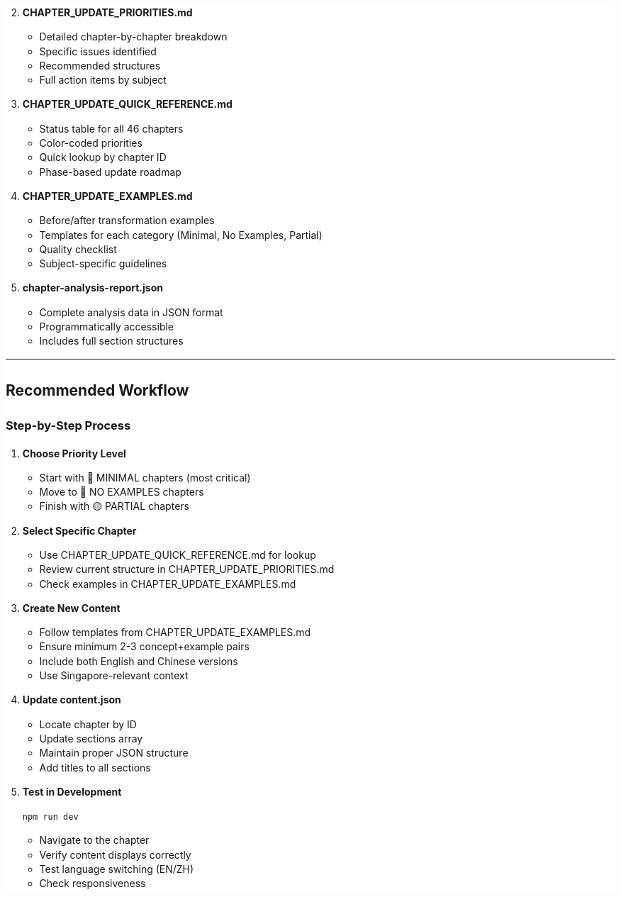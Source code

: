 2. **CHAPTER_UPDATE_PRIORITIES.md**
   - Detailed chapter-by-chapter breakdown
   - Specific issues identified
   - Recommended structures
   - Full action items by subject

3. **CHAPTER_UPDATE_QUICK_REFERENCE.md**
   - Status table for all 46 chapters
   - Color-coded priorities
   - Quick lookup by chapter ID
   - Phase-based update roadmap

4. **CHAPTER_UPDATE_EXAMPLES.md**
   - Before/after transformation examples
   - Templates for each category (Minimal, No Examples, Partial)
   - Quality checklist
   - Subject-specific guidelines

5. **chapter-analysis-report.json**
   - Complete analysis data in JSON format
   - Programmatically accessible
   - Includes full section structures

---

## Recommended Workflow

### Step-by-Step Process

1. **Choose Priority Level**
   - Start with 🔴 MINIMAL chapters (most critical)
   - Move to 🔵 NO EXAMPLES chapters
   - Finish with 🟡 PARTIAL chapters

2. **Select Specific Chapter**
   - Use CHAPTER_UPDATE_QUICK_REFERENCE.md for lookup
   - Review current structure in CHAPTER_UPDATE_PRIORITIES.md
   - Check examples in CHAPTER_UPDATE_EXAMPLES.md

3. **Create New Content**
   - Follow templates from CHAPTER_UPDATE_EXAMPLES.md
   - Ensure minimum 2-3 concept+example pairs
   - Include both English and Chinese versions
   - Use Singapore-relevant context

4. **Update content.json**
   - Locate chapter by ID
   - Update sections array
   - Maintain proper JSON structure
   - Add titles to all sections

5. **Test in Development**
   ```bash
   npm run dev
   ```
   - Navigate to the chapter
   - Verify content displays correctly
   - Test language switching (EN/ZH)
   - Check responsiveness
